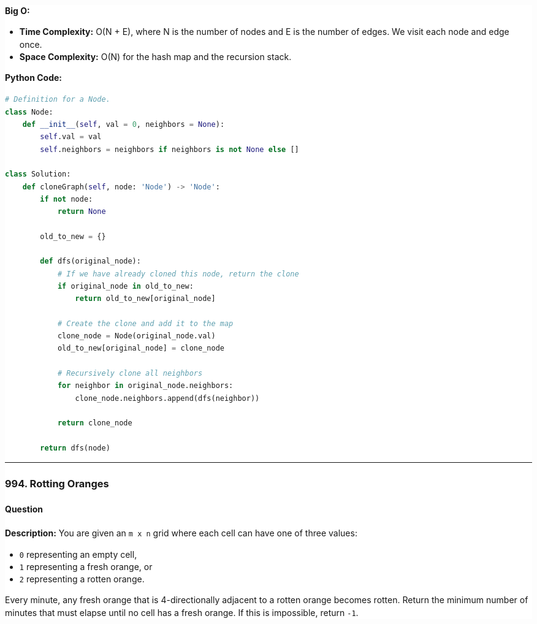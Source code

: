 **Big O:**
-   **Time Complexity:** O(N + E), where N is the number of nodes and E is the number of edges. We visit each node and edge once.
-   **Space Complexity:** O(N) for the hash map and the recursion stack.

**Python Code:**
```python
# Definition for a Node.
class Node:
    def __init__(self, val = 0, neighbors = None):
        self.val = val
        self.neighbors = neighbors if neighbors is not None else []

class Solution:
    def cloneGraph(self, node: 'Node') -> 'Node':
        if not node:
            return None
        
        old_to_new = {}

        def dfs(original_node):
            # If we have already cloned this node, return the clone
            if original_node in old_to_new:
                return old_to_new[original_node]
            
            # Create the clone and add it to the map
            clone_node = Node(original_node.val)
            old_to_new[original_node] = clone_node
            
            # Recursively clone all neighbors
            for neighbor in original_node.neighbors:
                clone_node.neighbors.append(dfs(neighbor))
                
            return clone_node

        return dfs(node)
```

---

### **994. Rotting Oranges**

#### **Question**
**Description:**
You are given an `m x n` grid where each cell can have one of three values:
-   `0` representing an empty cell,
-   `1` representing a fresh orange, or
-   `2` representing a rotten orange.

Every minute, any fresh orange that is 4-directionally adjacent to a rotten orange becomes rotten. Return the minimum number of minutes that must elapse until no cell has a fresh orange. If this is impossible, return `-1`.

